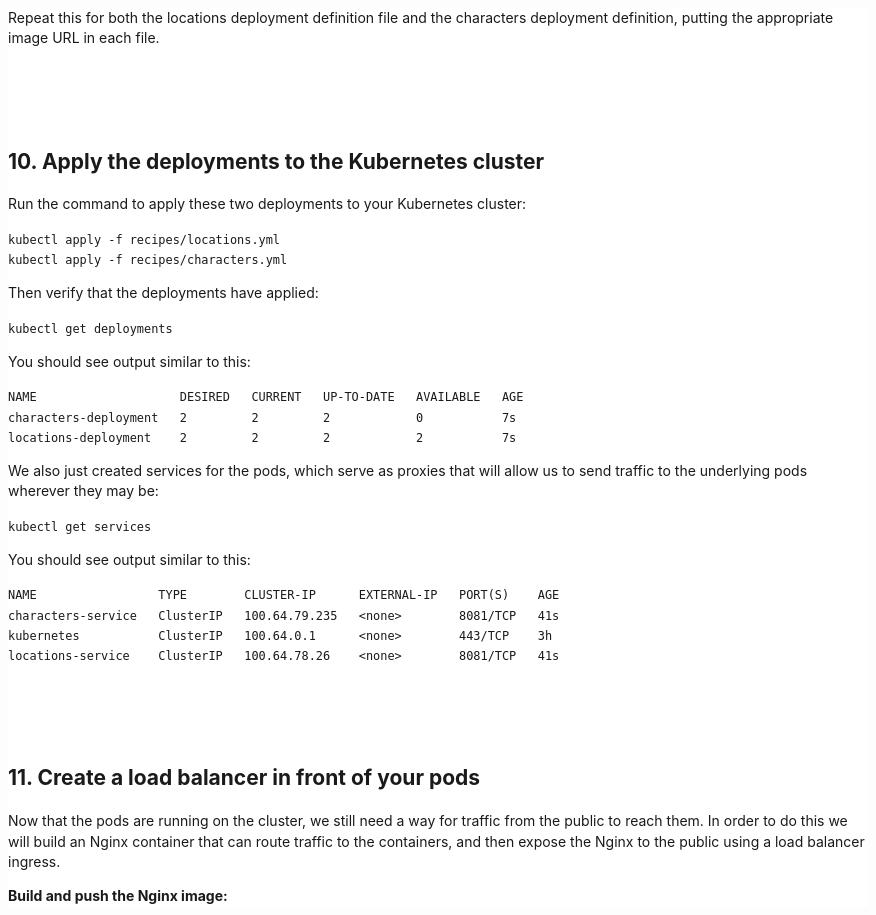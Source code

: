 Repeat this for both the locations deployment definition file and the characters deployment definition, putting the appropriate image URL in each file.

&nbsp;

&nbsp;

## 10. Apply the deployments to the Kubernetes cluster

Run the command to apply these two deployments to your Kubernetes cluster:

```
kubectl apply -f recipes/locations.yml
kubectl apply -f recipes/characters.yml
```

Then verify that the deployments have applied:

```
kubectl get deployments
```

You should see output similar to this:

```
NAME                    DESIRED   CURRENT   UP-TO-DATE   AVAILABLE   AGE
characters-deployment   2         2         2            0           7s
locations-deployment    2         2         2            2           7s
```

We also just created services for the pods, which serve as proxies that
will allow us to send traffic to the underlying pods wherever they may
be:

```
kubectl get services
```

You should see output similar to this:

```
NAME                 TYPE        CLUSTER-IP      EXTERNAL-IP   PORT(S)    AGE
characters-service   ClusterIP   100.64.79.235   <none>        8081/TCP   41s
kubernetes           ClusterIP   100.64.0.1      <none>        443/TCP    3h
locations-service    ClusterIP   100.64.78.26    <none>        8081/TCP   41s
```

&nbsp;

&nbsp;

## 11. Create a load balancer in front of your pods

Now that the pods are running on the cluster, we still need a way for traffic from the public to reach them. In order to do this we will build an Nginx container that can route traffic to the containers, and then expose the Nginx to the public using a load balancer ingress.

__Build and push the Nginx image:__
